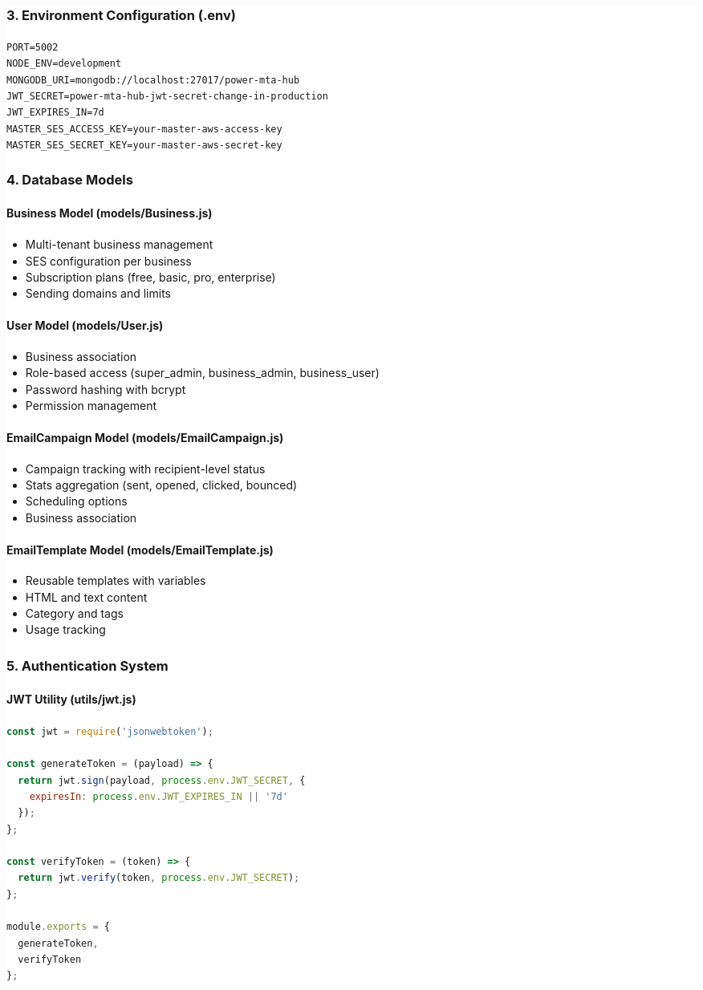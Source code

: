### 3. Environment Configuration (.env)
```
PORT=5002
NODE_ENV=development
MONGODB_URI=mongodb://localhost:27017/power-mta-hub
JWT_SECRET=power-mta-hub-jwt-secret-change-in-production
JWT_EXPIRES_IN=7d
MASTER_SES_ACCESS_KEY=your-master-aws-access-key
MASTER_SES_SECRET_KEY=your-master-aws-secret-key
```

### 4. Database Models

#### Business Model (models/Business.js)
- Multi-tenant business management
- SES configuration per business
- Subscription plans (free, basic, pro, enterprise)
- Sending domains and limits

#### User Model (models/User.js)
- Business association
- Role-based access (super_admin, business_admin, business_user)
- Password hashing with bcrypt
- Permission management

#### EmailCampaign Model (models/EmailCampaign.js)
- Campaign tracking with recipient-level status
- Stats aggregation (sent, opened, clicked, bounced)
- Scheduling options
- Business association

#### EmailTemplate Model (models/EmailTemplate.js)
- Reusable templates with variables
- HTML and text content
- Category and tags
- Usage tracking

### 5. Authentication System

#### JWT Utility (utils/jwt.js)
```javascript
const jwt = require('jsonwebtoken');

const generateToken = (payload) => {
  return jwt.sign(payload, process.env.JWT_SECRET, {
    expiresIn: process.env.JWT_EXPIRES_IN || '7d'
  });
};

const verifyToken = (token) => {
  return jwt.verify(token, process.env.JWT_SECRET);
};

module.exports = {
  generateToken,
  verifyToken
};
```
